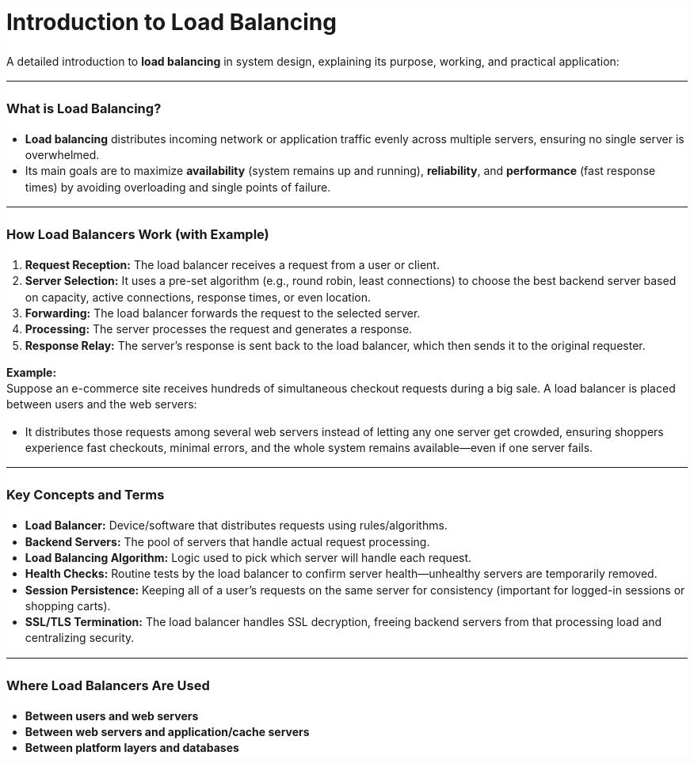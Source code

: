 # Introduction to Load Balancing
A detailed introduction to **load balancing** in system design, explaining its purpose, working, and practical application:

***

### What is Load Balancing?
- **Load balancing** distributes incoming network or application traffic evenly across multiple servers, ensuring no single server is overwhelmed.
- Its main goals are to maximize **availability** (system remains up and running), **reliability**, and **performance** (fast response times) by avoiding overloading and single points of failure.

***

### How Load Balancers Work (with Example)
1. **Request Reception:** The load balancer receives a request from a user or client.
2. **Server Selection:** It uses a pre-set algorithm (e.g., round robin, least connections) to choose the best backend server based on capacity, active connections, response times, or even location.
3. **Forwarding:** The load balancer forwards the request to the selected server.
4. **Processing:** The server processes the request and generates a response.
5. **Response Relay:** The server’s response is sent back to the load balancer, which then sends it to the original requester.

**Example:**  
Suppose an e-commerce site receives hundreds of simultaneous checkout requests during a big sale. A load balancer is placed between users and the web servers:
- It distributes those requests among several web servers instead of letting any one server get crowded, ensuring shoppers experience fast checkouts, minimal errors, and the whole system remains available—even if one server fails.

***

### Key Concepts and Terms
- **Load Balancer:** Device/software that distributes requests using rules/algorithms.
- **Backend Servers:** The pool of servers that handle actual request processing.
- **Load Balancing Algorithm:** Logic used to pick which server will handle each request.
- **Health Checks:** Routine tests by the load balancer to confirm server health—unhealthy servers are temporarily removed.
- **Session Persistence:** Keeping all of a user’s requests on the same server for consistency (important for logged-in sessions or shopping carts).
- **SSL/TLS Termination:** The load balancer handles SSL decryption, freeing backend servers from that processing load and centralizing security.

***

### Where Load Balancers Are Used
- **Between users and web servers**
- **Between web servers and application/cache servers**
- **Between platform layers and databases**
